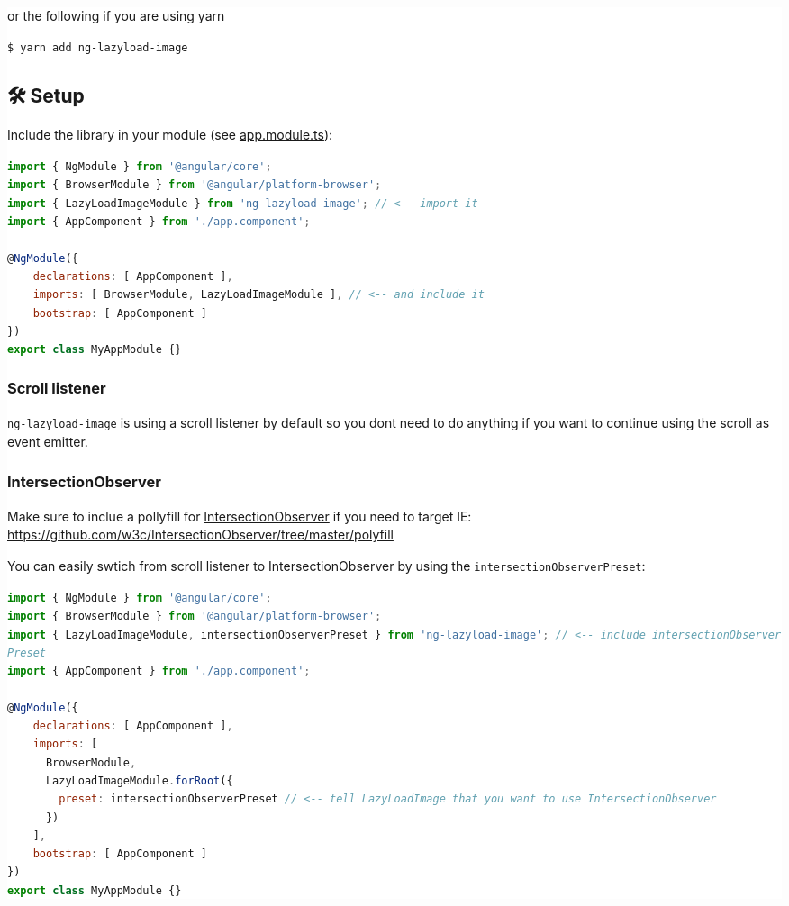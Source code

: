 or the following if you are using yarn

```
$ yarn add ng-lazyload-image
```

## 🛠 Setup <a name = "setup"></a>

Include the library in your module (see [app.module.ts](https://github.com/tjoskar/ng-lazyload-image/blob/master/example/src/app.module.ts)):

```javascript
import { NgModule } from '@angular/core';
import { BrowserModule } from '@angular/platform-browser';
import { LazyLoadImageModule } from 'ng-lazyload-image'; // <-- import it
import { AppComponent } from './app.component';

@NgModule({
    declarations: [ AppComponent ],
    imports: [ BrowserModule, LazyLoadImageModule ], // <-- and include it
    bootstrap: [ AppComponent ]
})
export class MyAppModule {}
```

### Scroll listener

`ng-lazyload-image` is using a scroll listener by default so you dont need to do anything if you want to continue using the scroll as event emitter.

### IntersectionObserver

Make sure to inclue a pollyfill for [IntersectionObserver](https://developer.mozilla.org/en-US/docs/Web/API/Intersection_Observer_API) if you need to target IE: https://github.com/w3c/IntersectionObserver/tree/master/polyfill

You can easily swtich from scroll listener to IntersectionObserver by using the `intersectionObserverPreset`:

```javascript
import { NgModule } from '@angular/core';
import { BrowserModule } from '@angular/platform-browser';
import { LazyLoadImageModule, intersectionObserverPreset } from 'ng-lazyload-image'; // <-- include intersectionObserverPreset
import { AppComponent } from './app.component';

@NgModule({
    declarations: [ AppComponent ],
    imports: [
      BrowserModule,
      LazyLoadImageModule.forRoot({
        preset: intersectionObserverPreset // <-- tell LazyLoadImage that you want to use IntersectionObserver
      })
    ],
    bootstrap: [ AppComponent ]
})
export class MyAppModule {}
```
